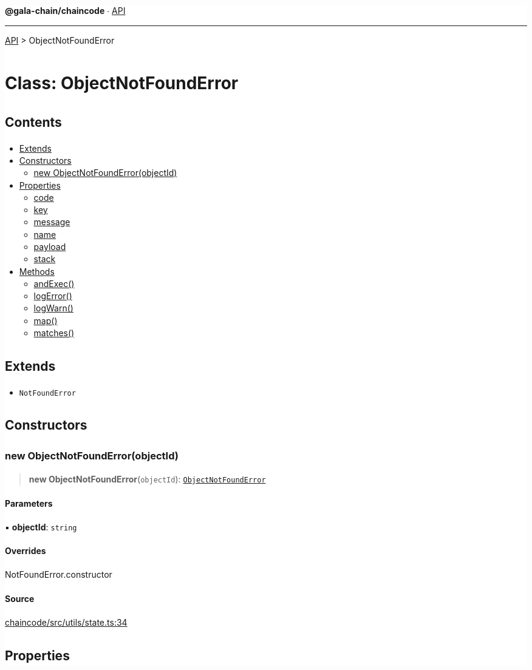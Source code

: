 **@gala-chain/chaincode** ∙ [API](../exports.md)

***

[API](../exports.md) > ObjectNotFoundError

# Class: ObjectNotFoundError

## Contents

- [Extends](ObjectNotFoundError.md#extends)
- [Constructors](ObjectNotFoundError.md#constructors)
  - [new ObjectNotFoundError(objectId)](ObjectNotFoundError.md#new-objectnotfounderrorobjectid)
- [Properties](ObjectNotFoundError.md#properties)
  - [code](ObjectNotFoundError.md#code)
  - [key](ObjectNotFoundError.md#key)
  - [message](ObjectNotFoundError.md#message)
  - [name](ObjectNotFoundError.md#name)
  - [payload](ObjectNotFoundError.md#payload)
  - [stack](ObjectNotFoundError.md#stack)
- [Methods](ObjectNotFoundError.md#methods)
  - [andExec()](ObjectNotFoundError.md#andexec)
  - [logError()](ObjectNotFoundError.md#logerror)
  - [logWarn()](ObjectNotFoundError.md#logwarn)
  - [map()](ObjectNotFoundError.md#map)
  - [matches()](ObjectNotFoundError.md#matches)

## Extends

- `NotFoundError`

## Constructors

### new ObjectNotFoundError(objectId)

> **new ObjectNotFoundError**(`objectId`): [`ObjectNotFoundError`](ObjectNotFoundError.md)

#### Parameters

▪ **objectId**: `string`

#### Overrides

NotFoundError.constructor

#### Source

[chaincode/src/utils/state.ts:34](https://github.com/GalaChain/sdk/blob/bcbbb18/chaincode/src/utils/state.ts#L34)

## Properties
